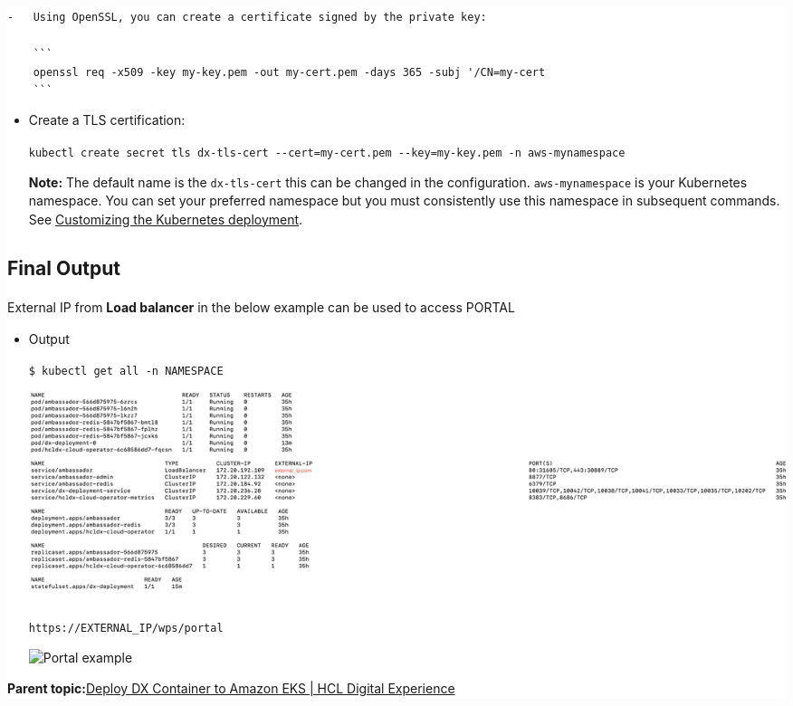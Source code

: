     -   Using OpenSSL, you can create a certificate signed by the private key:

        ```
        openssl req -x509 -key my-key.pem -out my-cert.pem -days 365 -subj '/CN=my-cert
        ```

-   Create a TLS certification:

    ```
    kubectl create secret tls dx-tls-cert --cert=my-cert.pem --key=my-key.pem -n aws-mynamespace
    ```

    **Note:** The default name is the `dx-tls-cert` this can be changed in the configuration. `aws-mynamespace` is your Kubernetes namespace. You can set your preferred namespace but you must consistently use this namespace in subsequent commands. See [Customizing the Kubernetes deployment](customizing_kubernetes_eks_deployment.md).


## Final Output

External IP from **Load balancer** in the below example can be used to access PORTAL

-   Output

    ```
    $ kubectl get all -n NAMESPACE
    ```

    ![](../images/final%20output%20external%20IP.png "Output example")

    ```
    https://EXTERNAL_IP/wps/portal
    ```

    ![](../images/container_eks_portal_example.png "Portal example")


**Parent topic:**[Deploy DX Container to Amazon EKS \| HCL Digital Experience](../containerization/deploy_kubernetes_eks.md)


